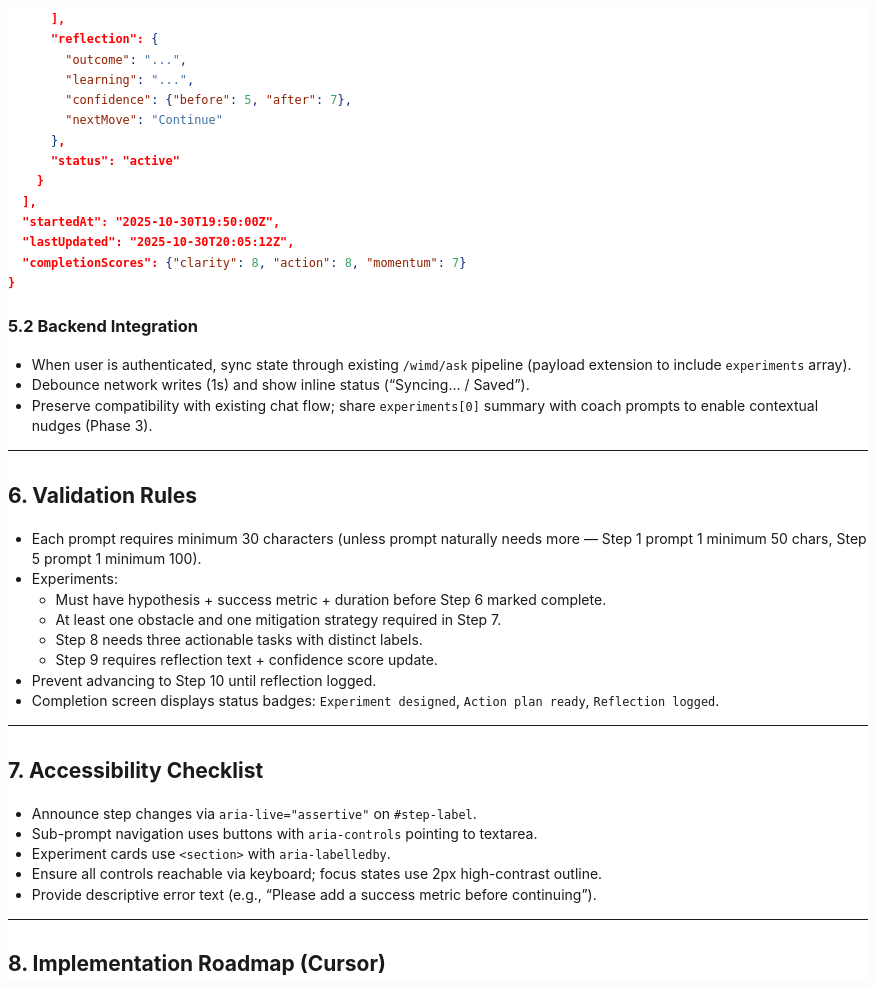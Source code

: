 ```json
      ],
      "reflection": {
        "outcome": "...",
        "learning": "...",
        "confidence": {"before": 5, "after": 7},
        "nextMove": "Continue"
      },
      "status": "active"
    }
  ],
  "startedAt": "2025-10-30T19:50:00Z",
  "lastUpdated": "2025-10-30T20:05:12Z",
  "completionScores": {"clarity": 8, "action": 8, "momentum": 7}
}
```

### 5.2 Backend Integration
- When user is authenticated, sync state through existing `/wimd/ask` pipeline (payload extension to include `experiments` array).
- Debounce network writes (1s) and show inline status (“Syncing… / Saved”).
- Preserve compatibility with existing chat flow; share `experiments[0]` summary with coach prompts to enable contextual nudges (Phase 3).

---

## 6. Validation Rules

- Each prompt requires minimum 30 characters (unless prompt naturally needs more — Step 1 prompt 1 minimum 50 chars, Step 5 prompt 1 minimum 100).
- Experiments:
  - Must have hypothesis + success metric + duration before Step 6 marked complete.
  - At least one obstacle and one mitigation strategy required in Step 7.
  - Step 8 needs three actionable tasks with distinct labels.
  - Step 9 requires reflection text + confidence score update.
- Prevent advancing to Step 10 until reflection logged.
- Completion screen displays status badges: `Experiment designed`, `Action plan ready`, `Reflection logged`.

---

## 7. Accessibility Checklist

- Announce step changes via `aria-live="assertive"` on `#step-label`.
- Sub-prompt navigation uses buttons with `aria-controls` pointing to textarea.
- Experiment cards use `<section>` with `aria-labelledby`.
- Ensure all controls reachable via keyboard; focus states use 2px high-contrast outline.
- Provide descriptive error text (e.g., “Please add a success metric before continuing”).

---

## 8. Implementation Roadmap (Cursor)
